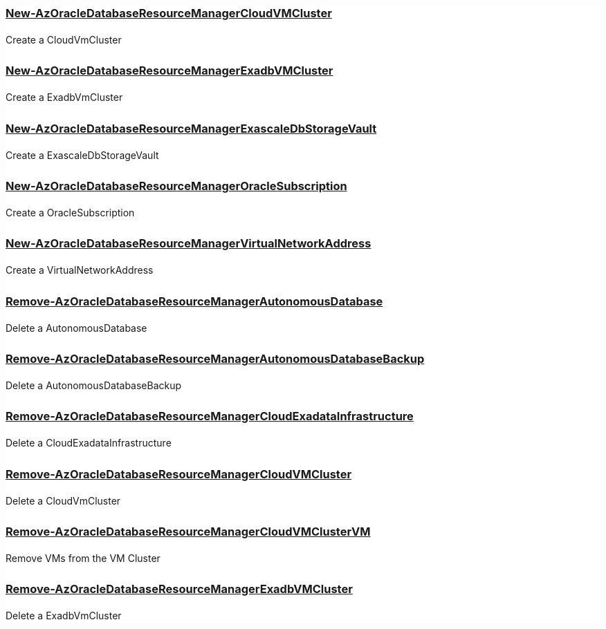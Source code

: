 ### [New-AzOracleDatabaseResourceManagerCloudVMCluster](New-AzOracleDatabaseResourceManagerCloudVMCluster.md)
Create a CloudVmCluster

### [New-AzOracleDatabaseResourceManagerExadbVMCluster](New-AzOracleDatabaseResourceManagerExadbVMCluster.md)
Create a ExadbVmCluster

### [New-AzOracleDatabaseResourceManagerExascaleDbStorageVault](New-AzOracleDatabaseResourceManagerExascaleDbStorageVault.md)
Create a ExascaleDbStorageVault

### [New-AzOracleDatabaseResourceManagerOracleSubscription](New-AzOracleDatabaseResourceManagerOracleSubscription.md)
Create a OracleSubscription

### [New-AzOracleDatabaseResourceManagerVirtualNetworkAddress](New-AzOracleDatabaseResourceManagerVirtualNetworkAddress.md)
Create a VirtualNetworkAddress

### [Remove-AzOracleDatabaseResourceManagerAutonomousDatabase](Remove-AzOracleDatabaseResourceManagerAutonomousDatabase.md)
Delete a AutonomousDatabase

### [Remove-AzOracleDatabaseResourceManagerAutonomousDatabaseBackup](Remove-AzOracleDatabaseResourceManagerAutonomousDatabaseBackup.md)
Delete a AutonomousDatabaseBackup

### [Remove-AzOracleDatabaseResourceManagerCloudExadataInfrastructure](Remove-AzOracleDatabaseResourceManagerCloudExadataInfrastructure.md)
Delete a CloudExadataInfrastructure

### [Remove-AzOracleDatabaseResourceManagerCloudVMCluster](Remove-AzOracleDatabaseResourceManagerCloudVMCluster.md)
Delete a CloudVmCluster

### [Remove-AzOracleDatabaseResourceManagerCloudVMClusterVM](Remove-AzOracleDatabaseResourceManagerCloudVMClusterVM.md)
Remove VMs from the VM Cluster

### [Remove-AzOracleDatabaseResourceManagerExadbVMCluster](Remove-AzOracleDatabaseResourceManagerExadbVMCluster.md)
Delete a ExadbVmCluster
